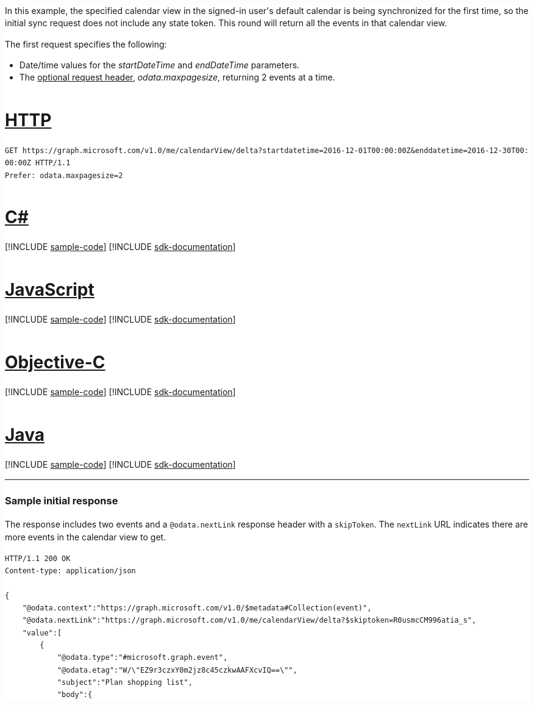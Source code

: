 In this example, the specified calendar view in the signed-in user's default calendar is being synchronized for the first time, so the initial sync request does not include any state token. 
This round will return all the events in that calendar view.

The first request specifies the following:

- Date/time values for the _startDateTime_ and _endDateTime_ parameters.
- The [optional request header](#optional-request-header), _odata.maxpagesize_, returning 2 events at a time.

# [HTTP](#tab/http)



```msgraph-interactive
GET https://graph.microsoft.com/v1.0/me/calendarView/delta?startdatetime=2016-12-01T00:00:00Z&enddatetime=2016-12-30T00:00:00Z HTTP/1.1
Prefer: odata.maxpagesize=2
```

# [C#](#tab/csharp)

[!INCLUDE [sample-code](../includes/snippets/csharp/get-calendarview-delta-1-csharp-snippets.md)]
[!INCLUDE [sdk-documentation](../includes/snippets/snippets-sdk-documentation-link.md)]

# [JavaScript](#tab/javascript)

[!INCLUDE [sample-code](../includes/snippets/javascript/get-calendarview-delta-1-javascript-snippets.md)]
[!INCLUDE [sdk-documentation](../includes/snippets/snippets-sdk-documentation-link.md)]

# [Objective-C](#tab/objc)

[!INCLUDE [sample-code](../includes/snippets/objc/get-calendarview-delta-1-objc-snippets.md)]
[!INCLUDE [sdk-documentation](../includes/snippets/snippets-sdk-documentation-link.md)]

# [Java](#tab/java)

[!INCLUDE [sample-code](../includes/snippets/java/get-calendarview-delta-1-java-snippets.md)]
[!INCLUDE [sdk-documentation](../includes/snippets/snippets-sdk-documentation-link.md)]

---

### Sample initial response

The response includes two events and a `@odata.nextLink` response header with a `skipToken`. 
The `nextLink` URL indicates there are more events in the calendar view to get.



```http
HTTP/1.1 200 OK
Content-type: application/json

{
    "@odata.context":"https://graph.microsoft.com/v1.0/$metadata#Collection(event)",
    "@odata.nextLink":"https://graph.microsoft.com/v1.0/me/calendarView/delta?$skiptoken=R0usmcCM996atia_s",
    "value":[
        {
            "@odata.type":"#microsoft.graph.event",
            "@odata.etag":"W/\"EZ9r3czxY0m2jz8c45czkwAAFXcvIQ==\"",
            "subject":"Plan shopping list",
            "body":{
```